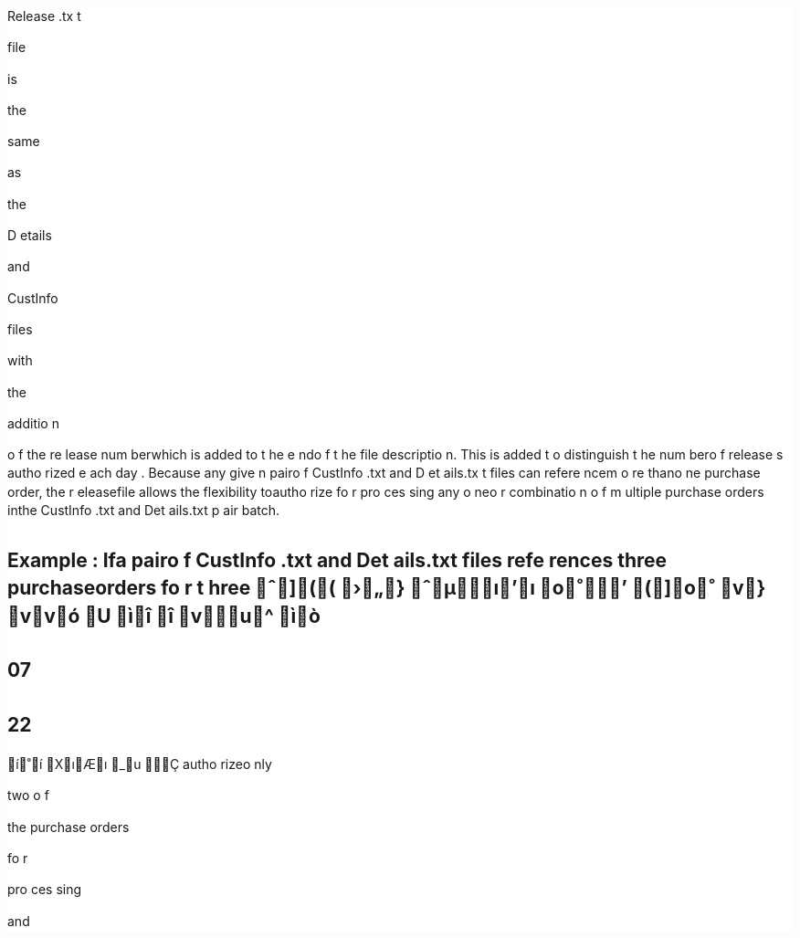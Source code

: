 Release .tx t
 
file
 
is
 
the
 
same
 
as
 
the
 
D etails
 
and
 
CustInfo
 
files
 
with
 
the
 
additio n
 
o f 
the re lease  num berwhich is added to  t he e ndo f t he file descriptio n. This is added t o  distinguish t he 
num bero f release s autho rized e ach day . Because any give n pairo f CustInfo .txt and D et ails.tx t files can 
refere ncem o re thano ne purchase order, the r
eleasefile allows the flexibility toautho rize fo r 
pro ces sing any o neo r combinatio n o f m ultiple purchase orders inthe CustInfo .txt and Det ails.txt p
air 
batch.
 
 
Example
:  Ifa pairo f CustInfo .txt and Det ails.txt  files refe rences three  purchaseorders fo r t hree 
ˆ](( ›„} ˆµı’ı o˚’ (]o˚ v} vvó U ìî î vu^ ìò
-
07
-
22
-
í˚í XıÆı _u Ç
autho rizeo nly
 
two o f
 
the purchase orders
 
fo r
 
pro ces sing
 
and
 